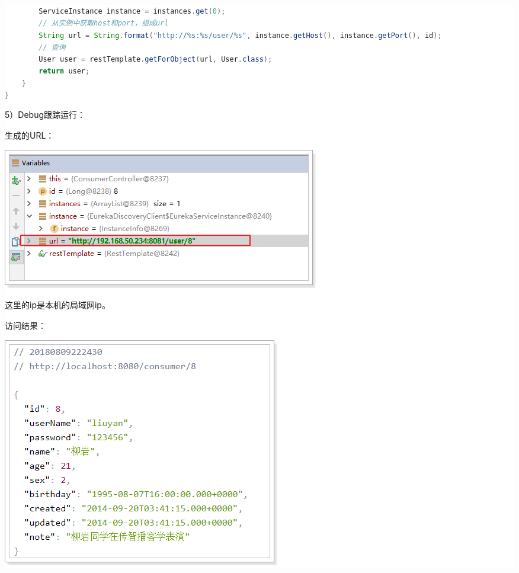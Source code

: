 ```java
        ServiceInstance instance = instances.get(0);
        // 从实例中获取host和port，组成url
        String url = String.format("http://%s:%s/user/%s", instance.getHost(), instance.getPort(), id);
        // 查询
        User user = restTemplate.getForObject(url, User.class);
        return user;
    }
}

```



5）Debug跟踪运行：

生成的URL：

 ![1533824658440](assets/1533824658440.png)

这里的ip是本机的局域网ip。

访问结果：

 ![1533824695239](assets/1533824695239.png)
